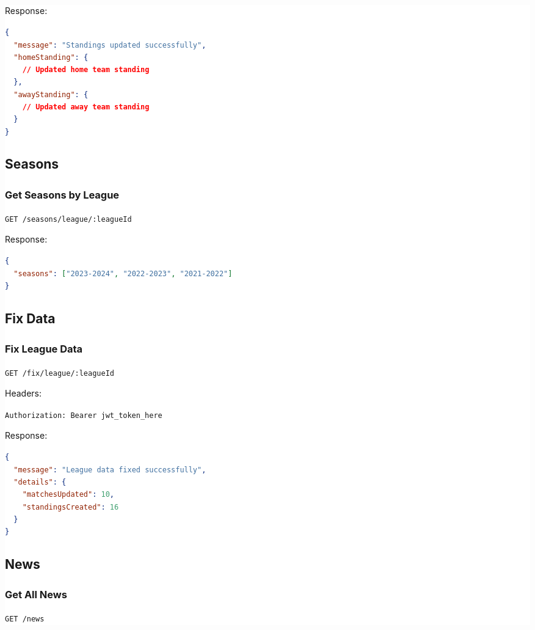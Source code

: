 Response:
```json
{
  "message": "Standings updated successfully",
  "homeStanding": {
    // Updated home team standing
  },
  "awayStanding": {
    // Updated away team standing
  }
}
```

## Seasons

### Get Seasons by League
```
GET /seasons/league/:leagueId
```

Response:
```json
{
  "seasons": ["2023-2024", "2022-2023", "2021-2022"]
}
```

## Fix Data

### Fix League Data
```
GET /fix/league/:leagueId
```

Headers:
```
Authorization: Bearer jwt_token_here
```

Response:
```json
{
  "message": "League data fixed successfully",
  "details": {
    "matchesUpdated": 10,
    "standingsCreated": 16
  }
}
```

## News

### Get All News
```
GET /news
```
